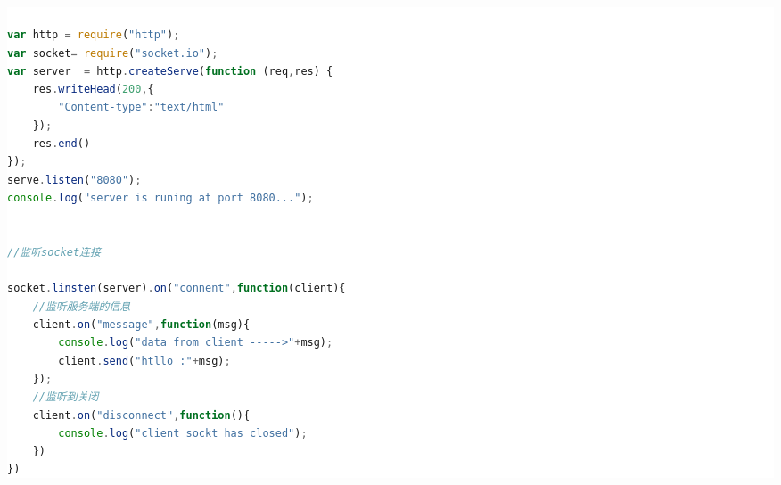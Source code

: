 ```javascript

var http = require("http");
var socket= require("socket.io");
var server  = http.createServe(function (req,res) {
    res.writeHead(200,{
        "Content-type":"text/html"
    });
    res.end()
});
serve.listen("8080");
console.log("server is runing at port 8080...");


//监听socket连接

socket.linsten(server).on("connent",function(client){
    //监听服务端的信息
    client.on("message",function(msg){
        console.log("data from client ----->"+msg);
        client.send("htllo :"+msg);
    });
    //监听到关闭
    client.on("disconnect",function(){
        console.log("client sockt has closed");
    })
})

```





















